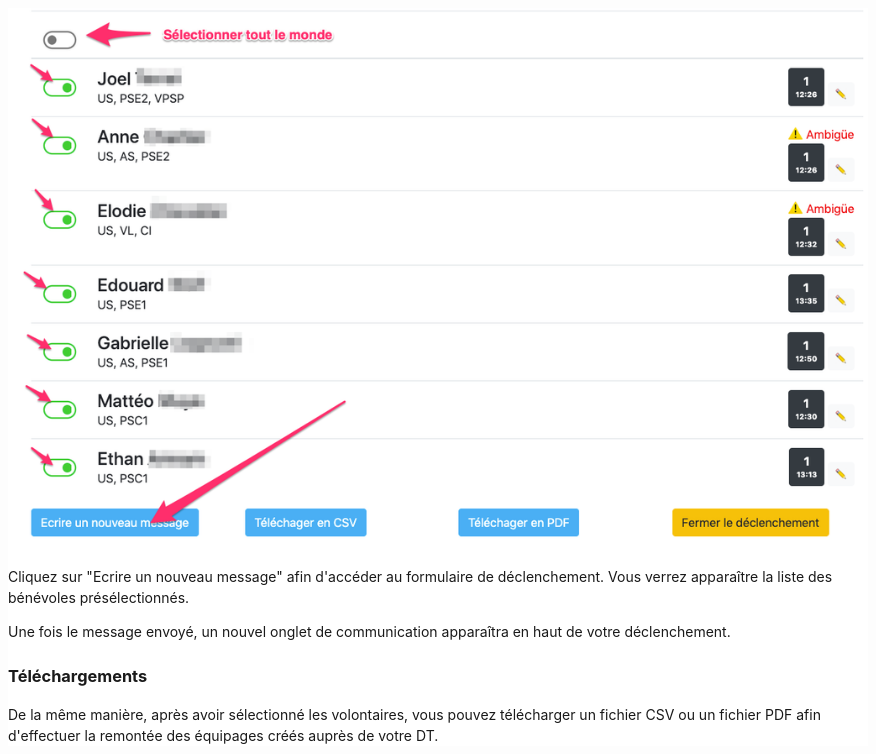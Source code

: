 ![Nouveau message](05-o-nouveau-msg.png)

Cliquez sur "Ecrire un nouveau message" afin d'accéder au formulaire de déclenchement. Vous verrez apparaître la liste des bénévoles présélectionnés. 

Une fois le message envoyé, un nouvel onglet de communication apparaîtra en haut de votre déclenchement.

### Téléchargements

De la même manière, après avoir sélectionné les volontaires, vous pouvez télécharger un fichier CSV ou un fichier PDF afin d'effectuer la remontée des équipages créés auprès de votre DT. 
